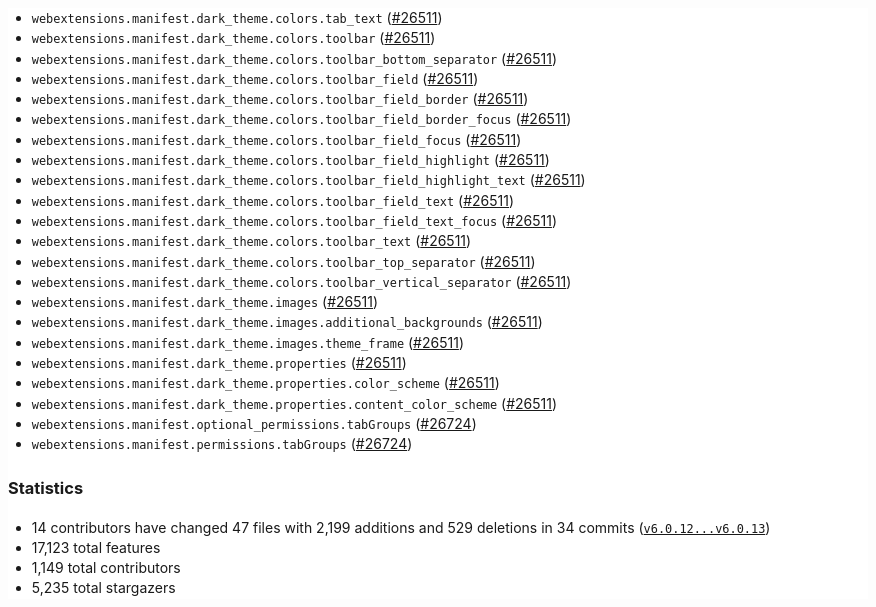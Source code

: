 - `webextensions.manifest.dark_theme.colors.tab_text` ([#26511](https://github.com/mdn/browser-compat-data/pull/26511))
- `webextensions.manifest.dark_theme.colors.toolbar` ([#26511](https://github.com/mdn/browser-compat-data/pull/26511))
- `webextensions.manifest.dark_theme.colors.toolbar_bottom_separator` ([#26511](https://github.com/mdn/browser-compat-data/pull/26511))
- `webextensions.manifest.dark_theme.colors.toolbar_field` ([#26511](https://github.com/mdn/browser-compat-data/pull/26511))
- `webextensions.manifest.dark_theme.colors.toolbar_field_border` ([#26511](https://github.com/mdn/browser-compat-data/pull/26511))
- `webextensions.manifest.dark_theme.colors.toolbar_field_border_focus` ([#26511](https://github.com/mdn/browser-compat-data/pull/26511))
- `webextensions.manifest.dark_theme.colors.toolbar_field_focus` ([#26511](https://github.com/mdn/browser-compat-data/pull/26511))
- `webextensions.manifest.dark_theme.colors.toolbar_field_highlight` ([#26511](https://github.com/mdn/browser-compat-data/pull/26511))
- `webextensions.manifest.dark_theme.colors.toolbar_field_highlight_text` ([#26511](https://github.com/mdn/browser-compat-data/pull/26511))
- `webextensions.manifest.dark_theme.colors.toolbar_field_text` ([#26511](https://github.com/mdn/browser-compat-data/pull/26511))
- `webextensions.manifest.dark_theme.colors.toolbar_field_text_focus` ([#26511](https://github.com/mdn/browser-compat-data/pull/26511))
- `webextensions.manifest.dark_theme.colors.toolbar_text` ([#26511](https://github.com/mdn/browser-compat-data/pull/26511))
- `webextensions.manifest.dark_theme.colors.toolbar_top_separator` ([#26511](https://github.com/mdn/browser-compat-data/pull/26511))
- `webextensions.manifest.dark_theme.colors.toolbar_vertical_separator` ([#26511](https://github.com/mdn/browser-compat-data/pull/26511))
- `webextensions.manifest.dark_theme.images` ([#26511](https://github.com/mdn/browser-compat-data/pull/26511))
- `webextensions.manifest.dark_theme.images.additional_backgrounds` ([#26511](https://github.com/mdn/browser-compat-data/pull/26511))
- `webextensions.manifest.dark_theme.images.theme_frame` ([#26511](https://github.com/mdn/browser-compat-data/pull/26511))
- `webextensions.manifest.dark_theme.properties` ([#26511](https://github.com/mdn/browser-compat-data/pull/26511))
- `webextensions.manifest.dark_theme.properties.color_scheme` ([#26511](https://github.com/mdn/browser-compat-data/pull/26511))
- `webextensions.manifest.dark_theme.properties.content_color_scheme` ([#26511](https://github.com/mdn/browser-compat-data/pull/26511))
- `webextensions.manifest.optional_permissions.tabGroups` ([#26724](https://github.com/mdn/browser-compat-data/pull/26724))
- `webextensions.manifest.permissions.tabGroups` ([#26724](https://github.com/mdn/browser-compat-data/pull/26724))

### Statistics

- 14 contributors have changed 47 files with 2,199 additions and 529 deletions in 34 commits ([`v6.0.12...v6.0.13`](https://github.com/mdn/browser-compat-data/compare/v6.0.12...v6.0.13))
- 17,123 total features
- 1,149 total contributors
- 5,235 total stargazers
